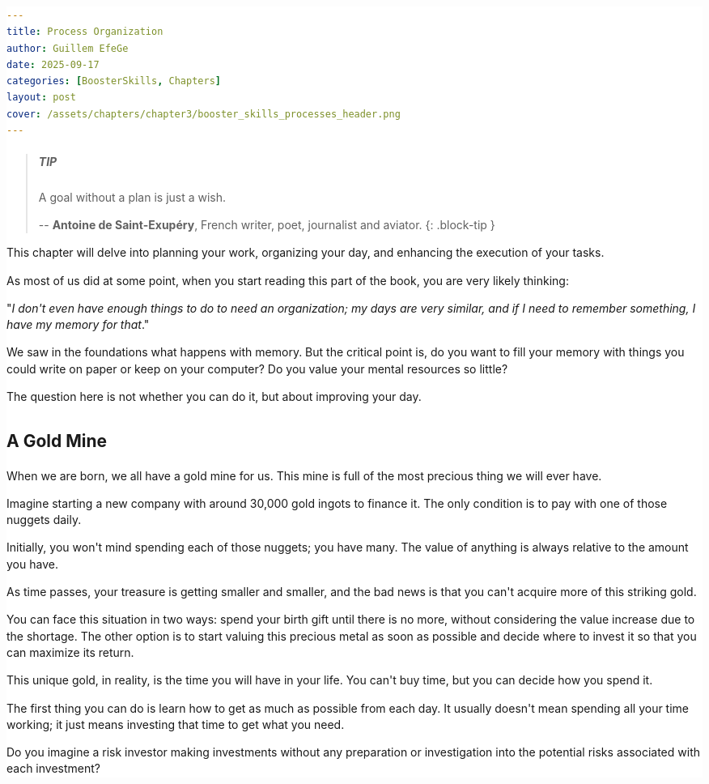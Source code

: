 ```yaml
---
title: Process Organization
author: Guillem EfeGe
date: 2025-09-17
categories: [BoosterSkills, Chapters]
layout: post
cover: /assets/chapters/chapter3/booster_skills_processes_header.png
---
```


> ##### TIP
> A goal without a plan is just a wish.
> 
> -- **Antoine de Saint-Exup&eacute;ry**, French writer, poet, journalist and aviator.
{: .block-tip }

This chapter will delve into planning your work, organizing your day, and enhancing the execution of your tasks.

As most of us did at some point, when you start reading this part of the book, you are very likely thinking:

"_I don't even have enough things to do to need an organization; my days are very similar, and if I need to remember something, I have my memory for that_."

We saw in the foundations what happens with memory. But the critical point is, do you want to fill your memory with things you could write on paper or keep on your computer? Do you value your mental resources so little?

The question here is not whether you can do it, but about improving your day.

## A Gold Mine

When we are born, we all have a gold mine for us. This mine is full of the most precious thing we will ever have.

Imagine starting a new company with around 30,000 gold ingots to finance it. The only condition is to pay with one of those nuggets daily.

Initially, you won't mind spending each of those nuggets; you have many. The value of anything is always relative to the amount you have.

As time passes, your treasure is getting smaller and smaller, and the bad news is that you can't acquire more of this striking gold.

You can face this situation in two ways: spend your birth gift until there is no more, without considering the value increase due to the shortage. The other option is to start valuing this precious metal as soon as possible and decide where to invest it so that you can maximize its return.

This unique gold, in reality, is the time you will have in your life. You can't buy time, but you can decide how you spend it.

The first thing you can do is learn how to get as much as possible from each day. It usually doesn't mean spending all your time working; it just means investing that time to get what you need.

Do you imagine a risk investor making investments without any preparation or investigation into the potential risks associated with each investment?


[^BulletJournal]: [Bullet Journal](https://bulletjournal.com)
[^RyderCarroll]: [Ryder Carroll](http://www.rydercarroll.com)
[^CulturecCode]: [Things](https://culturedcode.com/things/)
[^omnigroup]: [OmniFocus](https://www.omnigroup.com/omnifocus/)
[^2DO]: [2DoApp](https://www.2doapp.com)
[^FacileThings]: [FacileThings](https://facilethings.com)